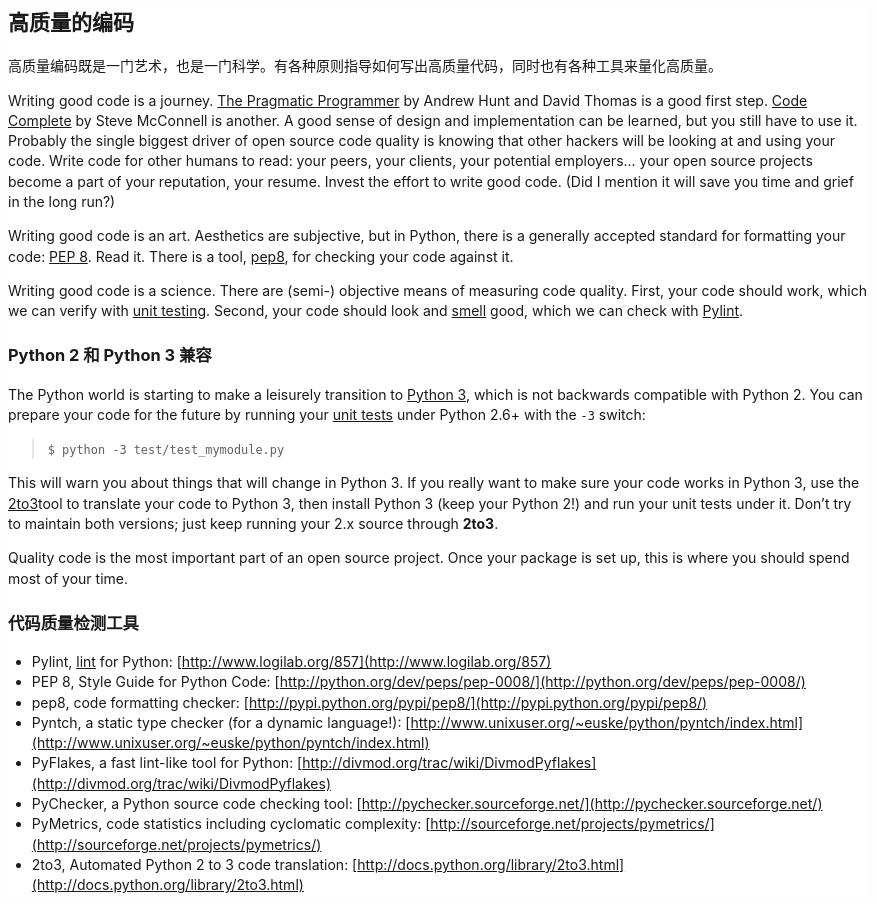 

## 高质量的编码

高质量编码既是一门艺术，也是一门科学。有各种原则指导如何写出高质量代码，同时也有各种工具来量化高质量。

Writing good code is a journey. [The Pragmatic Programmer](http://www.pragprog.com/the-pragmatic-programmer) by Andrew Hunt and David Thomas is a good first step. [Code Complete](http://cc2e.com/) by Steve McConnell is another. A good sense of design and implementation can be learned, but you still have to use it. Probably the single biggest driver of open source code quality is knowing that other hackers will be looking at and using your code. Write code for other humans to read: your peers, your clients, your potential employers... your open source projects become a part of your reputation, your resume. Invest the effort to write good code. (Did I mention it will save you time and grief in the long run?)

Writing good code is an art. Aesthetics are subjective, but in Python, there is a generally accepted standard for formatting your code: [PEP 8](http://python.org/dev/peps/pep-0008/). Read it. There is a tool, [pep8](http://pypi.python.org/pypi/pep8/), for checking your code against it.

Writing good code is a science. There are (semi-) objective means of measuring code quality. First, your code should work, which we can verify with [unit testing](http://infinitemonkeycorps.net/docs/pph/#id5). Second, your code should look and [smell](http://en.wikipedia.org/wiki/Code_smell) good, which we can check with [Pylint](http://www.logilab.org/857).

### Python 2 和 Python 3 兼容

The Python world is starting to make a leisurely transition to [Python 3](http://docs.python.org/dev/3.0/whatsnew/3.0.html), which is not backwards compatible with Python 2. You can prepare your code for the future by running your [unit tests](http://infinitemonkeycorps.net/docs/pph/#unittesting) under Python 2.6+ with the `-3` switch:

> `$ python -3 test/test_mymodule.py`

This will warn you about things that will change in Python 3. If you really want to make sure your code works in Python 3, use the [2to3](http://docs.python.org/library/2to3.html)tool to translate your code to Python 3, then install Python 3 (keep your Python 2!) and run your unit tests under it. Don’t try to maintain both versions; just keep running your 2.x source through **2to3**.

Quality code is the most important part of an open source project. Once your package is set up, this is where you should spend most of your time.

### 代码质量检测工具

- Pylint, [lint](http://en.wikipedia.org/wiki/Lint_(software)) for Python: [http://www.logilab.org/857](http://www.logilab.org/857)
- PEP 8, Style Guide for Python Code: [http://python.org/dev/peps/pep-0008/](http://python.org/dev/peps/pep-0008/)
- pep8, code formatting checker: [http://pypi.python.org/pypi/pep8/](http://pypi.python.org/pypi/pep8/)
- Pyntch, a static type checker (for a dynamic language!): [http://www.unixuser.org/~euske/python/pyntch/index.html](http://www.unixuser.org/~euske/python/pyntch/index.html)
- PyFlakes, a fast lint-like tool for Python: [http://divmod.org/trac/wiki/DivmodPyflakes](http://divmod.org/trac/wiki/DivmodPyflakes)
- PyChecker, a Python source code checking tool: [http://pychecker.sourceforge.net/](http://pychecker.sourceforge.net/)
- PyMetrics, code statistics including cyclomatic complexity: [http://sourceforge.net/projects/pymetrics/](http://sourceforge.net/projects/pymetrics/)
- 2to3, Automated Python 2 to 3 code translation: [http://docs.python.org/library/2to3.html](http://docs.python.org/library/2to3.html)
